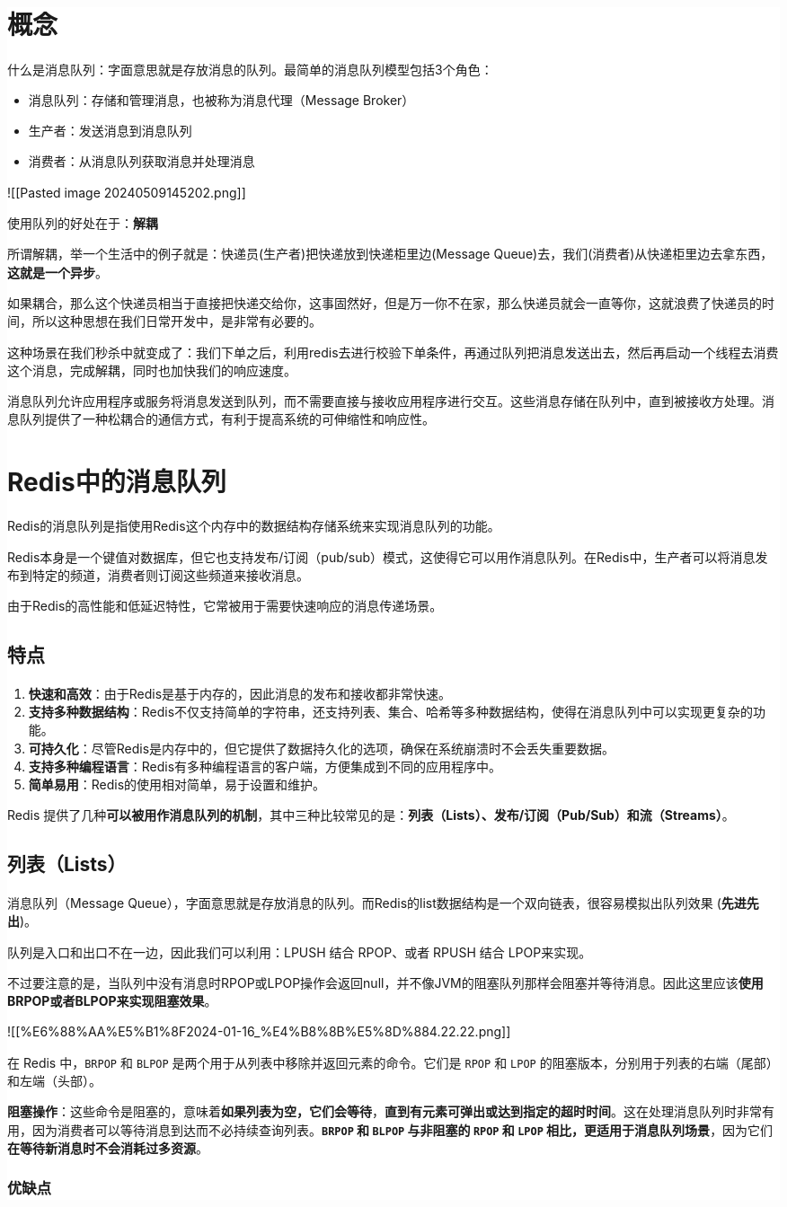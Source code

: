 # 概念

什么是消息队列：字面意思就是存放消息的队列。最简单的消息队列模型包括3个角色：

- 消息队列：存储和管理消息，也被称为消息代理（Message Broker）

- 生产者：发送消息到消息队列

- 消费者：从消息队列获取消息并处理消息

![[Pasted image 20240509145202.png]]

使用队列的好处在于：**解耦**

所谓解耦，举一个生活中的例子就是：快递员(生产者)把快递放到快递柜里边(Message Queue)去，我们(消费者)从快递柜里边去拿东西，**这就是一个异步**。

如果耦合，那么这个快递员相当于直接把快递交给你，这事固然好，但是万一你不在家，那么快递员就会一直等你，这就浪费了快递员的时间，所以这种思想在我们日常开发中，是非常有必要的。

这种场景在我们秒杀中就变成了：我们下单之后，利用redis去进行校验下单条件，再通过队列把消息发送出去，然后再启动一个线程去消费这个消息，完成解耦，同时也加快我们的响应速度。

消息队列允许应用程序或服务将消息发送到队列，而不需要直接与接收应用程序进行交互。这些消息存储在队列中，直到被接收方处理。消息队列提供了一种松耦合的通信方式，有利于提高系统的可伸缩性和响应性。

# Redis中的消息队列

Redis的消息队列是指使用Redis这个内存中的数据结构存储系统来实现消息队列的功能。

Redis本身是一个键值对数据库，但它也支持发布/订阅（pub/sub）模式，这使得它可以用作消息队列。在Redis中，生产者可以将消息发布到特定的频道，消费者则订阅这些频道来接收消息。

由于Redis的高性能和低延迟特性，它常被用于需要快速响应的消息传递场景。
## 特点

1. **快速和高效**：由于Redis是基于内存的，因此消息的发布和接收都非常快速。
2. **支持多种数据结构**：Redis不仅支持简单的字符串，还支持列表、集合、哈希等多种数据结构，使得在消息队列中可以实现更复杂的功能。
3. **可持久化**：尽管Redis是内存中的，但它提供了数据持久化的选项，确保在系统崩溃时不会丢失重要数据。
4. **支持多种编程语言**：Redis有多种编程语言的客户端，方便集成到不同的应用程序中。
5. **简单易用**：Redis的使用相对简单，易于设置和维护。

Redis 提供了几种**可以被用作消息队列的机制**，其中三种比较常见的是：**列表（Lists）、发布/订阅（Pub/Sub）和流（Streams）**。

## 列表（Lists）

消息队列（Message Queue），字面意思就是存放消息的队列。而Redis的list数据结构是一个双向链表，很容易模拟出队列效果 (**先进先出**)。

队列是入口和出口不在一边，因此我们可以利用：LPUSH 结合 RPOP、或者 RPUSH 结合 LPOP来实现。 

不过要注意的是，当队列中没有消息时RPOP或LPOP操作会返回null，并不像JVM的阻塞队列那样会阻塞并等待消息。因此这里应该**使用BRPOP或者BLPOP来实现阻塞效果**。

![[%E6%88%AA%E5%B1%8F2024-01-16_%E4%B8%8B%E5%8D%884.22.22.png]]

在 Redis 中，`BRPOP` 和 `BLPOP` 是两个用于从列表中移除并返回元素的命令。它们是 `RPOP` 和 `LPOP` 的阻塞版本，分别用于列表的右端（尾部）和左端（头部）。

**阻塞操作**：这些命令是阻塞的，意味着**如果列表为空，它们会等待**，**直到有元素可弹出或达到指定的超时时间**。这在处理消息队列时非常有用，因为消费者可以等待消息到达而不必持续查询列表。**`BRPOP` 和 `BLPOP` 与非阻塞的 `RPOP` 和 `LPOP` 相比，更适用于消息队列场景**，因为它们**在等待新消息时不会消耗过多资源**。


### 优缺点
